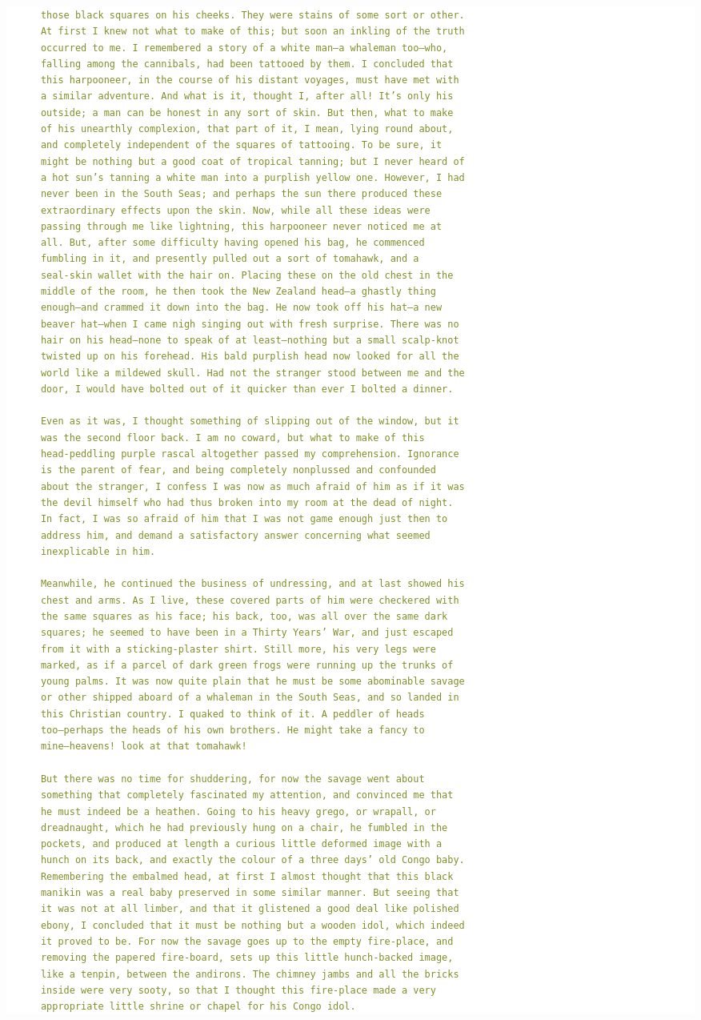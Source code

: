 ```yaml
      those black squares on his cheeks. They were stains of some sort or other.
      At first I knew not what to make of this; but soon an inkling of the truth
      occurred to me. I remembered a story of a white man—a whaleman too—who,
      falling among the cannibals, had been tattooed by them. I concluded that
      this harpooneer, in the course of his distant voyages, must have met with
      a similar adventure. And what is it, thought I, after all! It’s only his
      outside; a man can be honest in any sort of skin. But then, what to make
      of his unearthly complexion, that part of it, I mean, lying round about,
      and completely independent of the squares of tattooing. To be sure, it
      might be nothing but a good coat of tropical tanning; but I never heard of
      a hot sun’s tanning a white man into a purplish yellow one. However, I had
      never been in the South Seas; and perhaps the sun there produced these
      extraordinary effects upon the skin. Now, while all these ideas were
      passing through me like lightning, this harpooneer never noticed me at
      all. But, after some difficulty having opened his bag, he commenced
      fumbling in it, and presently pulled out a sort of tomahawk, and a
      seal-skin wallet with the hair on. Placing these on the old chest in the
      middle of the room, he then took the New Zealand head—a ghastly thing
      enough—and crammed it down into the bag. He now took off his hat—a new
      beaver hat—when I came nigh singing out with fresh surprise. There was no
      hair on his head—none to speak of at least—nothing but a small scalp-knot
      twisted up on his forehead. His bald purplish head now looked for all the
      world like a mildewed skull. Had not the stranger stood between me and the
      door, I would have bolted out of it quicker than ever I bolted a dinner.

      Even as it was, I thought something of slipping out of the window, but it
      was the second floor back. I am no coward, but what to make of this
      head-peddling purple rascal altogether passed my comprehension. Ignorance
      is the parent of fear, and being completely nonplussed and confounded
      about the stranger, I confess I was now as much afraid of him as if it was
      the devil himself who had thus broken into my room at the dead of night.
      In fact, I was so afraid of him that I was not game enough just then to
      address him, and demand a satisfactory answer concerning what seemed
      inexplicable in him.

      Meanwhile, he continued the business of undressing, and at last showed his
      chest and arms. As I live, these covered parts of him were checkered with
      the same squares as his face; his back, too, was all over the same dark
      squares; he seemed to have been in a Thirty Years’ War, and just escaped
      from it with a sticking-plaster shirt. Still more, his very legs were
      marked, as if a parcel of dark green frogs were running up the trunks of
      young palms. It was now quite plain that he must be some abominable savage
      or other shipped aboard of a whaleman in the South Seas, and so landed in
      this Christian country. I quaked to think of it. A peddler of heads
      too—perhaps the heads of his own brothers. He might take a fancy to
      mine—heavens! look at that tomahawk!

      But there was no time for shuddering, for now the savage went about
      something that completely fascinated my attention, and convinced me that
      he must indeed be a heathen. Going to his heavy grego, or wrapall, or
      dreadnaught, which he had previously hung on a chair, he fumbled in the
      pockets, and produced at length a curious little deformed image with a
      hunch on its back, and exactly the colour of a three days’ old Congo baby.
      Remembering the embalmed head, at first I almost thought that this black
      manikin was a real baby preserved in some similar manner. But seeing that
      it was not at all limber, and that it glistened a good deal like polished
      ebony, I concluded that it must be nothing but a wooden idol, which indeed
      it proved to be. For now the savage goes up to the empty fire-place, and
      removing the papered fire-board, sets up this little hunch-backed image,
      like a tenpin, between the andirons. The chimney jambs and all the bricks
      inside were very sooty, so that I thought this fire-place made a very
      appropriate little shrine or chapel for his Congo idol.

```